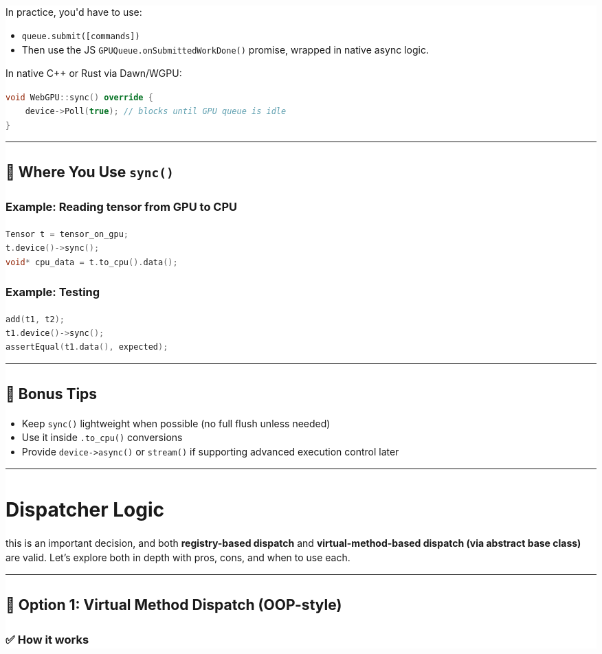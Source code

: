 In practice, you'd have to use:
- `queue.submit([commands])`
- Then use the JS `GPUQueue.onSubmittedWorkDone()` promise, wrapped in native async logic.

In native C++ or Rust via Dawn/WGPU:
```cpp
void WebGPU::sync() override {
    device->Poll(true); // blocks until GPU queue is idle
}
```

---

## 🧩 Where You Use `sync()`

### Example: Reading tensor from GPU to CPU
```cpp
Tensor t = tensor_on_gpu;
t.device()->sync();
void* cpu_data = t.to_cpu().data();
```

### Example: Testing
```cpp
add(t1, t2);
t1.device()->sync();
assertEqual(t1.data(), expected);
```

---

## 🧠 Bonus Tips

- Keep `sync()` lightweight when possible (no full flush unless needed)
- Use it inside `.to_cpu()` conversions
- Provide `device->async()` or `stream()` if supporting advanced execution control later

---


# Dispatcher Logic
this is an important decision, and both **registry-based dispatch** and **virtual-method-based dispatch (via abstract base class)** are valid. Let’s explore both in depth with pros, cons, and when to use each.

---

## 🧭 Option 1: **Virtual Method Dispatch (OOP-style)**

### ✅ How it works
